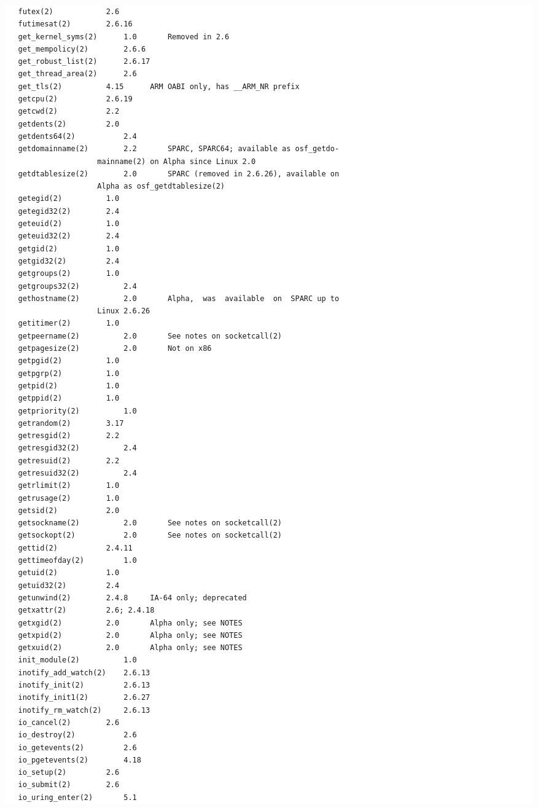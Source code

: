        futex(2)			   2.6
       futimesat(2)		   2.6.16
       get_kernel_syms(2)	   1.0		 Removed in 2.6
       get_mempolicy(2)		   2.6.6
       get_robust_list(2)	   2.6.17
       get_thread_area(2)	   2.6
       get_tls(2)		   4.15		 ARM OABI only, has __ARM_NR prefix
       getcpu(2)		   2.6.19
       getcwd(2)		   2.2
       getdents(2)		   2.0
       getdents64(2)		   2.4
       getdomainname(2)		   2.2		 SPARC, SPARC64; available as osf_getdo‐
						 mainname(2) on Alpha since Linux 2.0
       getdtablesize(2)		   2.0		 SPARC (removed in 2.6.26), available on
						 Alpha as osf_getdtablesize(2)
       getegid(2)		   1.0
       getegid32(2)		   2.4
       geteuid(2)		   1.0
       geteuid32(2)		   2.4
       getgid(2)		   1.0
       getgid32(2)		   2.4
       getgroups(2)		   1.0
       getgroups32(2)		   2.4
       gethostname(2)		   2.0		 Alpha,	 was  available	 on  SPARC up to
						 Linux 2.6.26
       getitimer(2)		   1.0
       getpeername(2)		   2.0		 See notes on socketcall(2)
       getpagesize(2)		   2.0		 Not on x86
       getpgid(2)		   1.0
       getpgrp(2)		   1.0
       getpid(2)		   1.0
       getppid(2)		   1.0
       getpriority(2)		   1.0
       getrandom(2)		   3.17
       getresgid(2)		   2.2
       getresgid32(2)		   2.4
       getresuid(2)		   2.2
       getresuid32(2)		   2.4
       getrlimit(2)		   1.0
       getrusage(2)		   1.0
       getsid(2)		   2.0
       getsockname(2)		   2.0		 See notes on socketcall(2)
       getsockopt(2)		   2.0		 See notes on socketcall(2)
       gettid(2)		   2.4.11
       gettimeofday(2)		   1.0
       getuid(2)		   1.0
       getuid32(2)		   2.4
       getunwind(2)		   2.4.8	 IA-64 only; deprecated
       getxattr(2)		   2.6; 2.4.18
       getxgid(2)		   2.0		 Alpha only; see NOTES
       getxpid(2)		   2.0		 Alpha only; see NOTES
       getxuid(2)		   2.0		 Alpha only; see NOTES
       init_module(2)		   1.0
       inotify_add_watch(2)	   2.6.13
       inotify_init(2)		   2.6.13
       inotify_init1(2)		   2.6.27
       inotify_rm_watch(2)	   2.6.13
       io_cancel(2)		   2.6
       io_destroy(2)		   2.6
       io_getevents(2)		   2.6
       io_pgetevents(2)		   4.18
       io_setup(2)		   2.6
       io_submit(2)		   2.6
       io_uring_enter(2)	   5.1